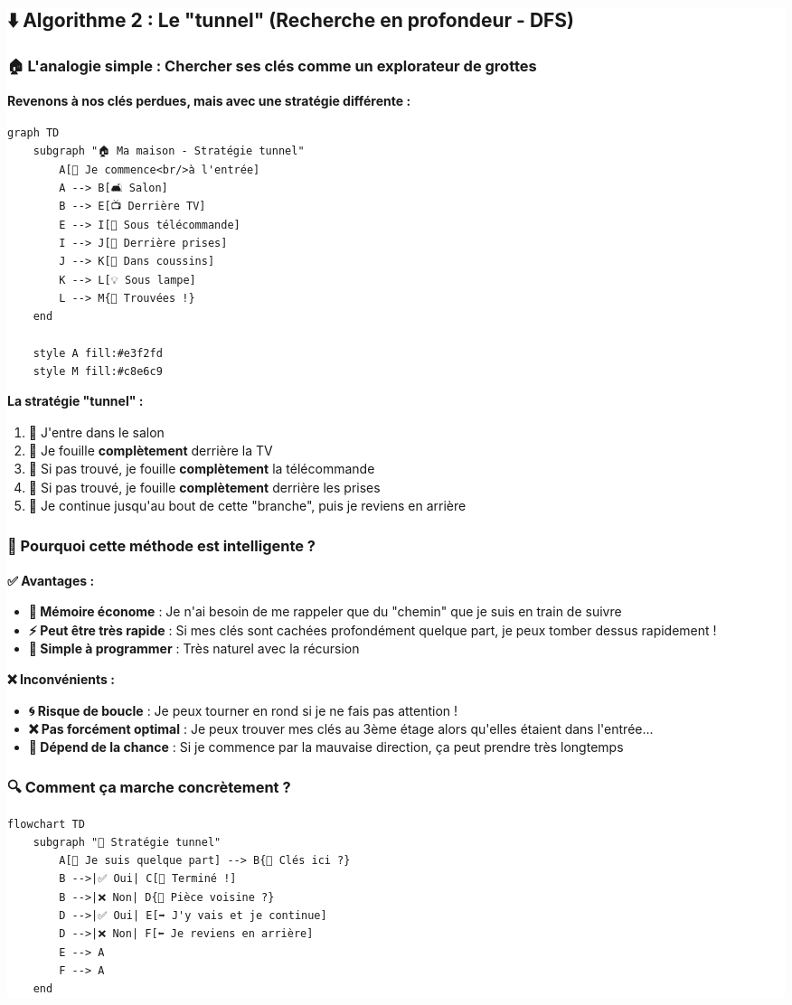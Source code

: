 
## ⬇️ Algorithme 2 : Le "tunnel" (Recherche en profondeur - DFS)

### 🏠 L'analogie simple : Chercher ses clés comme un explorateur de grottes

**Revenons à nos clés perdues, mais avec une stratégie différente :**

```mermaid
graph TD
    subgraph "🏠 Ma maison - Stratégie tunnel"
        A[🚪 Je commence<br/>à l'entrée] 
        A --> B[🛋️ Salon]
        B --> E[📺 Derrière TV]
        E --> I[📱 Sous télécommande]
        I --> J[🔌 Derrière prises]
        J --> K[🧽 Dans coussins]
        K --> L[💡 Sous lampe]
        L --> M{🔑 Trouvées !}
    end
    
    style A fill:#e3f2fd
    style M fill:#c8e6c9
```

**La stratégie "tunnel" :**
1. 🎯 J'entre dans le salon
2. 🎯 Je fouille **complètement** derrière la TV
3. 🎯 Si pas trouvé, je fouille **complètement** la télécommande  
4. 🎯 Si pas trouvé, je fouille **complètement** derrière les prises
5. 🎯 Je continue jusqu'au bout de cette "branche", puis je reviens en arrière

### 🤔 Pourquoi cette méthode est intelligente ?

**✅ Avantages :**
- **🧠 Mémoire économe** : Je n'ai besoin de me rappeler que du "chemin" que je suis en train de suivre
- **⚡ Peut être très rapide** : Si mes clés sont cachées profondément quelque part, je peux tomber dessus rapidement !
- **🔄 Simple à programmer** : Très naturel avec la récursion

**❌ Inconvénients :**  
- **🌀 Risque de boucle** : Je peux tourner en rond si je ne fais pas attention !
- **❌ Pas forcément optimal** : Je peux trouver mes clés au 3ème étage alors qu'elles étaient dans l'entrée...
- **🎲 Dépend de la chance** : Si je commence par la mauvaise direction, ça peut prendre très longtemps

### 🔍 Comment ça marche concrètement ?

```mermaid
flowchart TD
    subgraph "🎯 Stratégie tunnel"
        A[📍 Je suis quelque part] --> B{🔑 Clés ici ?}
        B -->|✅ Oui| C[🎉 Terminé !]
        B -->|❌ Non| D{🚪 Pièce voisine ?}
        D -->|✅ Oui| E[➡️ J'y vais et je continue]
        D -->|❌ Non| F[⬅️ Je reviens en arrière]
        E --> A
        F --> A
    end
```
